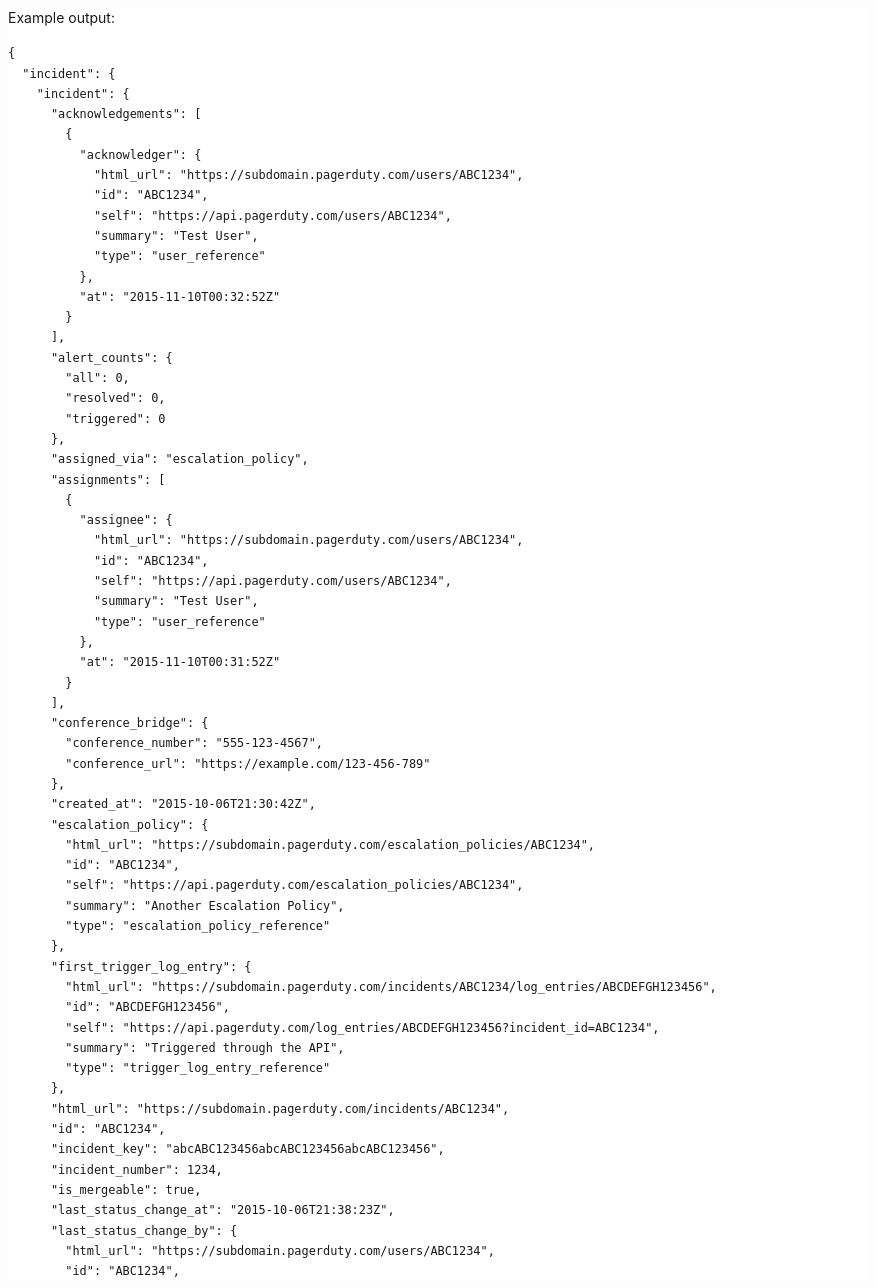Example output:

```
{
  "incident": {
    "incident": {
      "acknowledgements": [
        {
          "acknowledger": {
            "html_url": "https://subdomain.pagerduty.com/users/ABC1234",
            "id": "ABC1234",
            "self": "https://api.pagerduty.com/users/ABC1234",
            "summary": "Test User",
            "type": "user_reference"
          },
          "at": "2015-11-10T00:32:52Z"
        }
      ],
      "alert_counts": {
        "all": 0,
        "resolved": 0,
        "triggered": 0
      },
      "assigned_via": "escalation_policy",
      "assignments": [
        {
          "assignee": {
            "html_url": "https://subdomain.pagerduty.com/users/ABC1234",
            "id": "ABC1234",
            "self": "https://api.pagerduty.com/users/ABC1234",
            "summary": "Test User",
            "type": "user_reference"
          },
          "at": "2015-11-10T00:31:52Z"
        }
      ],
      "conference_bridge": {
        "conference_number": "555-123-4567",
        "conference_url": "https://example.com/123-456-789"
      },
      "created_at": "2015-10-06T21:30:42Z",
      "escalation_policy": {
        "html_url": "https://subdomain.pagerduty.com/escalation_policies/ABC1234",
        "id": "ABC1234",
        "self": "https://api.pagerduty.com/escalation_policies/ABC1234",
        "summary": "Another Escalation Policy",
        "type": "escalation_policy_reference"
      },
      "first_trigger_log_entry": {
        "html_url": "https://subdomain.pagerduty.com/incidents/ABC1234/log_entries/ABCDEFGH123456",
        "id": "ABCDEFGH123456",
        "self": "https://api.pagerduty.com/log_entries/ABCDEFGH123456?incident_id=ABC1234",
        "summary": "Triggered through the API",
        "type": "trigger_log_entry_reference"
      },
      "html_url": "https://subdomain.pagerduty.com/incidents/ABC1234",
      "id": "ABC1234",
      "incident_key": "abcABC123456abcABC123456abcABC123456",
      "incident_number": 1234,
      "is_mergeable": true,
      "last_status_change_at": "2015-10-06T21:38:23Z",
      "last_status_change_by": {
        "html_url": "https://subdomain.pagerduty.com/users/ABC1234",
        "id": "ABC1234",
```